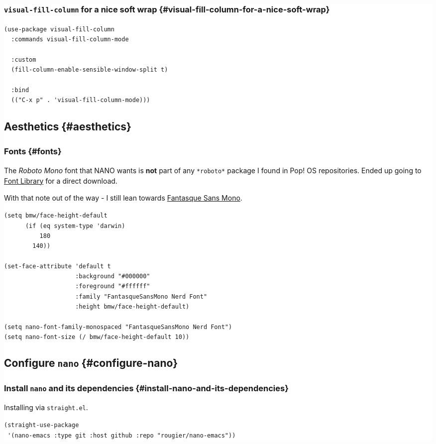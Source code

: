 
### `visual-fill-column` for a nice soft wrap {#visual-fill-column-for-a-nice-soft-wrap}

```elisp
(use-package visual-fill-column
  :commands visual-fill-column-mode

  :custom
  (fill-column-enable-sensible-window-split t)

  :bind
  (("C-x p" . 'visual-fill-column-mode)))
```


## Aesthetics {#aesthetics}


### Fonts {#fonts}

The _Roboto Mono_ font that NANO wants is **not** part of any `*roboto*`
package I found in Pop! OS repositories.  Ended up going to [Font
Library](https://fontlibrary.org/en/font/roboto-mono) for a direct download.

With that note out of the way - I still lean towards [Fantasque Sans
Mono](https://github.com/belluzj/fantasque-sans).

```elisp
(setq bmw/face-height-default
      (if (eq system-type 'darwin)
          180
        140))

(set-face-attribute 'default t
                    :background "#000000"
                    :foreground "#ffffff"
                    :family "FantasqueSansMono Nerd Font"
                    :height bmw/face-height-default)

(setq nano-font-family-monospaced "FantasqueSansMono Nerd Font")
(setq nano-font-size (/ bmw/face-height-default 10))
```


## Configure `nano` {#configure-nano}


### Install `nano` and its dependencies {#install-nano-and-its-dependencies}

Installing via `straight.el`.

<a id="code-snippet--install nano"></a>
```elisp
(straight-use-package
 '(nano-emacs :type git :host github :repo "rougier/nano-emacs"))
```

